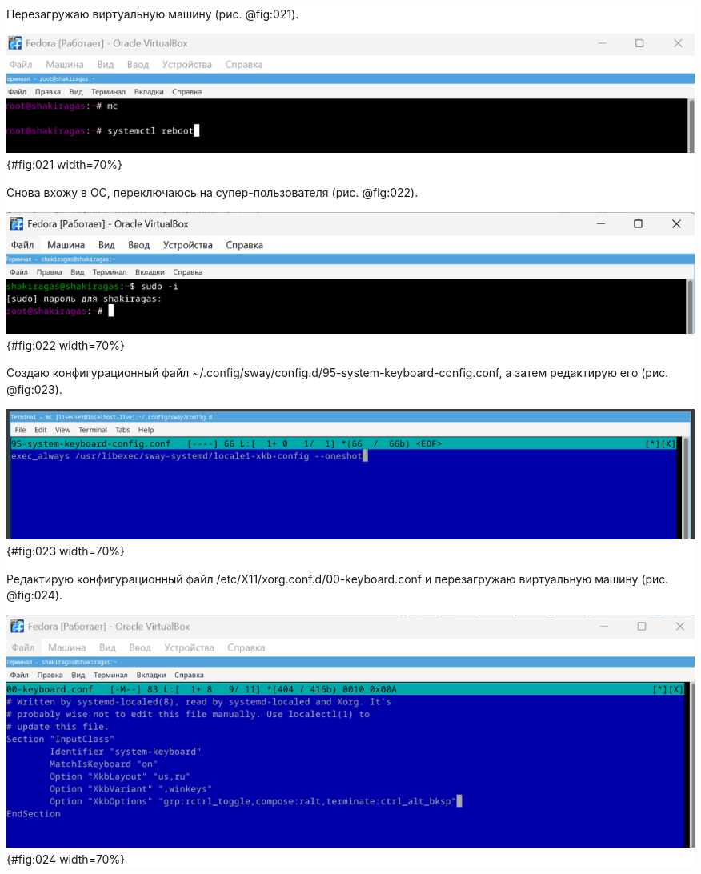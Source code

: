 Перезагружаю виртуальную машину (рис. @fig:021).

![Перезагрузка виртуальной машины](image/21.png){#fig:021 width=70%}

Снова вхожу в ОС, переключаюсь на супер-пользователя (рис. @fig:022).

![Переключение на роль супер-пользователя](image/22.png){#fig:022 width=70%}

Создаю конфигурационный файл ~/.config/sway/config.d/95-system-keyboard-config.conf, а затем редактирую его (рис. @fig:023).

![Редактирование файла](image/23.png){#fig:023 width=70%}

Редактирую конфигурационный файл /etc/X11/xorg.conf.d/00-keyboard.conf и перезагружаю виртуальную машину (рис. @fig:024).

![Редактирование файла](image/24.png){#fig:024 width=70%}
